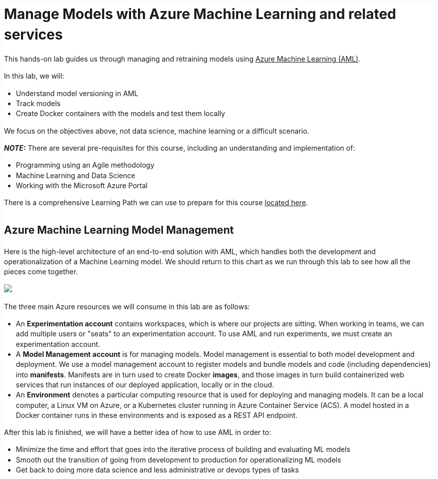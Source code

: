 # Manage Models with Azure Machine Learning and related services

This hands-on lab guides us through managing and retraining models using [Azure Machine Learning (AML)](https://docs.microsoft.com/en-us/azure/machine-learning/preview/overview-what-is-azure-ml). 

In this lab, we will:

- Understand model versioning in AML
- Track models
- Create Docker containers with the models and test them locally

We focus on the objectives above, not data science, machine learning or a difficult scenario.  

***NOTE:*** There are several pre-requisites for this course, including an understanding and implementation of: 

  - Programming using an Agile methodology
  - Machine Learning and Data Science
  - Working with the Microsoft Azure Portal

There is a comprehensive Learning Path we can use to prepare for this course [located here](https://github.com/Azure/learnAnalytics-CreatingSolutionswiththeTeamDataScienceProcess-/blob/master/Instructions/Learning%20Path%20-%20Creating%20Solutions%20with%20the%20Team%20Data%20Science%20Process.md).

## Azure Machine Learning Model Management

Here is the high-level architecture of an end-to-end solution with AML, which handles both the development and operationalization of a Machine Learning model. We should return to this chart as we run through this lab to see how all the pieces come together.

![](https://docs.microsoft.com/en-us/azure/machine-learning/preview/media/overview-general-concepts/hierarchy.png)

The three main Azure resources we will consume in this lab are as follows:

 - An **Experimentation account** contains workspaces, which is where our projects are sitting. When working in teams, we can add multiple users or "seats" to an experimentation account. To use AML and run experiments, we must create an experimentation account.
 - A **Model Management account** is for managing models. Model management is essential to both model development and deployment. We use a model management account to register models and bundle models and code (including dependencies) into **manifests**. Manifests are in turn used to create Docker **images**, and those images in turn build containerized web services that run instances of our deployed application, locally or in the cloud.
 - An **Environment** denotes a particular computing resource that is used for deploying and managing models. It can be a local computer, a Linux VM on Azure, or a Kubernetes cluster running in Azure Container Service (ACS). A model hosted in a Docker container runs in these environments and is exposed as a REST API endpoint.

After this lab is finished, we will have a better idea of how to use AML in order to:

- Minimize the time and effort that goes into the iterative process of building and evaluating ML models
- Smooth out the transition of going from development to production for operationalizing ML models
- Get back to doing more data science and less administrative or devops types of tasks
